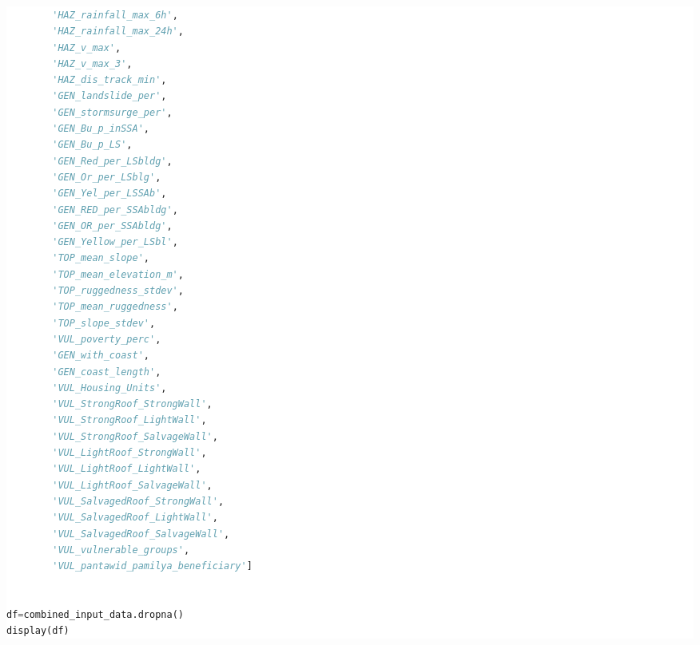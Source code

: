 ```python
        'HAZ_rainfall_max_6h',
        'HAZ_rainfall_max_24h',
        'HAZ_v_max',
        'HAZ_v_max_3',
        'HAZ_dis_track_min',
        'GEN_landslide_per',
        'GEN_stormsurge_per',
        'GEN_Bu_p_inSSA', 
        'GEN_Bu_p_LS', 
        'GEN_Red_per_LSbldg',
        'GEN_Or_per_LSblg', 
        'GEN_Yel_per_LSSAb', 
        'GEN_RED_per_SSAbldg',
        'GEN_OR_per_SSAbldg',
        'GEN_Yellow_per_LSbl',
        'TOP_mean_slope',
        'TOP_mean_elevation_m', 
        'TOP_ruggedness_stdev', 
        'TOP_mean_ruggedness',
        'TOP_slope_stdev', 
        'VUL_poverty_perc',
        'GEN_with_coast',
        'GEN_coast_length', 
        'VUL_Housing_Units',
        'VUL_StrongRoof_StrongWall', 
        'VUL_StrongRoof_LightWall',
        'VUL_StrongRoof_SalvageWall', 
        'VUL_LightRoof_StrongWall',
        'VUL_LightRoof_LightWall', 
        'VUL_LightRoof_SalvageWall',
        'VUL_SalvagedRoof_StrongWall',
        'VUL_SalvagedRoof_LightWall',
        'VUL_SalvagedRoof_SalvageWall', 
        'VUL_vulnerable_groups',
        'VUL_pantawid_pamilya_beneficiary']


df=combined_input_data.dropna()
display(df)


```


<div>
<style scoped>
    .dataframe tbody tr th:only-of-type {
        vertical-align: middle;
    }

    .dataframe tbody tr th {
        vertical-align: top;
    }
